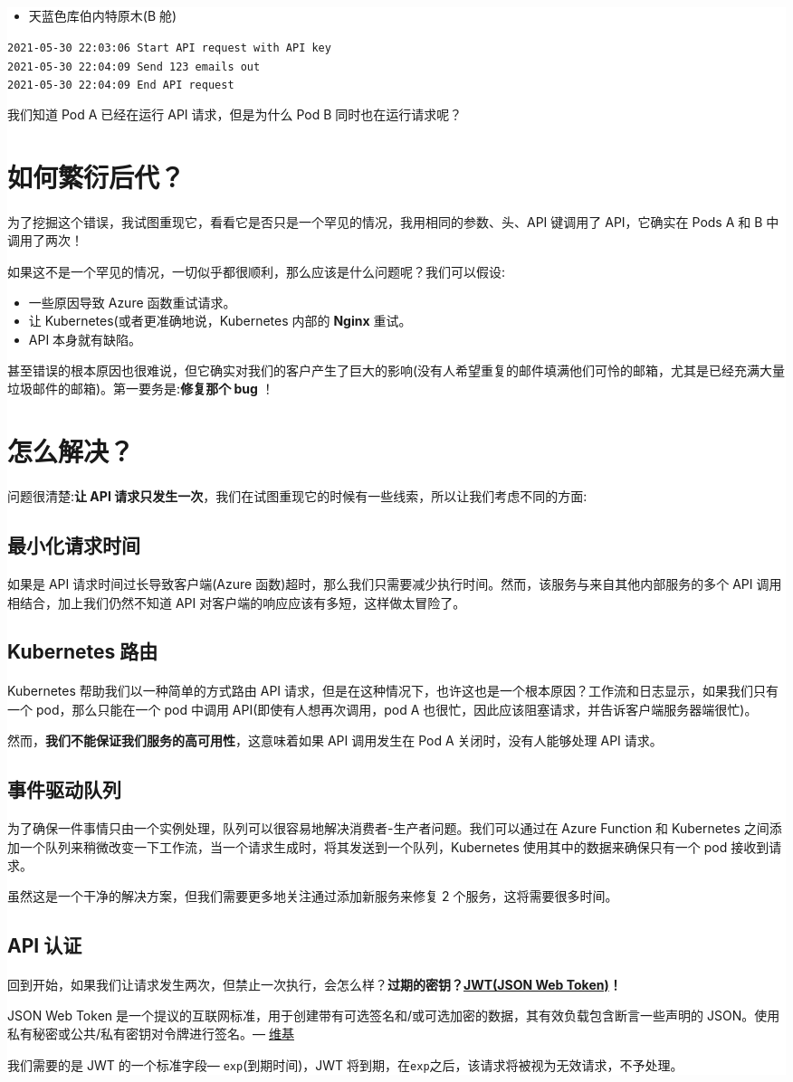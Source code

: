 *   天蓝色库伯内特原木(B 舱)

```
2021-05-30 22:03:06 Start API request with API key 
2021-05-30 22:04:09 Send 123 emails out 
2021-05-30 22:04:09 End API request
```

我们知道 Pod A 已经在运行 API 请求，但是为什么 Pod B 同时也在运行请求呢？

# 如何繁衍后代？

为了挖掘这个错误，我试图重现它，看看它是否只是一个罕见的情况，我用相同的参数、头、API 键调用了 API，它确实在 Pods A 和 B 中调用了两次！

如果这不是一个罕见的情况，一切似乎都很顺利，那么应该是什么问题呢？我们可以假设:

*   一些原因导致 Azure 函数重试请求。
*   让 Kubernetes(或者更准确地说，Kubernetes 内部的 **Nginx** 重试。
*   API 本身就有缺陷。

甚至错误的根本原因也很难说，但它确实对我们的客户产生了巨大的影响(没有人希望重复的邮件填满他们可怜的邮箱，尤其是已经充满大量垃圾邮件的邮箱)。第一要务是:**修复那个 bug** ！

# 怎么解决？

问题很清楚:**让 API 请求只发生一次**，我们在试图重现它的时候有一些线索，所以让我们考虑不同的方面:

## 最小化请求时间

如果是 API 请求时间过长导致客户端(Azure 函数)超时，那么我们只需要减少执行时间。然而，该服务与来自其他内部服务的多个 API 调用相结合，加上我们仍然不知道 API 对客户端的响应应该有多短，这样做太冒险了。

## Kubernetes 路由

Kubernetes 帮助我们以一种简单的方式路由 API 请求，但是在这种情况下，也许这也是一个根本原因？工作流和日志显示，如果我们只有一个 pod，那么只能在一个 pod 中调用 API(即使有人想再次调用，pod A 也很忙，因此应该阻塞请求，并告诉客户端服务器端很忙)。

然而，**我们不能保证我们服务的高可用性**，这意味着如果 API 调用发生在 Pod A 关闭时，没有人能够处理 API 请求。

## 事件驱动队列

为了确保一件事情只由一个实例处理，队列可以很容易地解决消费者-生产者问题。我们可以通过在 Azure Function 和 Kubernetes 之间添加一个队列来稍微改变一下工作流，当一个请求生成时，将其发送到一个队列，Kubernetes 使用其中的数据来确保只有一个 pod 接收到请求。

虽然这是一个干净的解决方案，但我们需要更多地关注通过添加新服务来修复 2 个服务，这将需要很多时间。

## API 认证

回到开始，如果我们让请求发生两次，但禁止一次执行，会怎么样？**过期的密钥？**[**JWT(JSON Web Token)**](https://jwt.io/)**！**

JSON Web Token 是一个提议的互联网标准，用于创建带有可选签名和/或可选加密的数据，其有效负载包含断言一些声明的 JSON。使用私有秘密或公共/私有密钥对令牌进行签名。— [维基](https://en.wikipedia.org/wiki/JSON_Web_Token)

我们需要的是 JWT 的一个标准字段— `exp`(到期时间)，JWT 将到期，在`exp`之后，该请求将被视为无效请求，不予处理。
